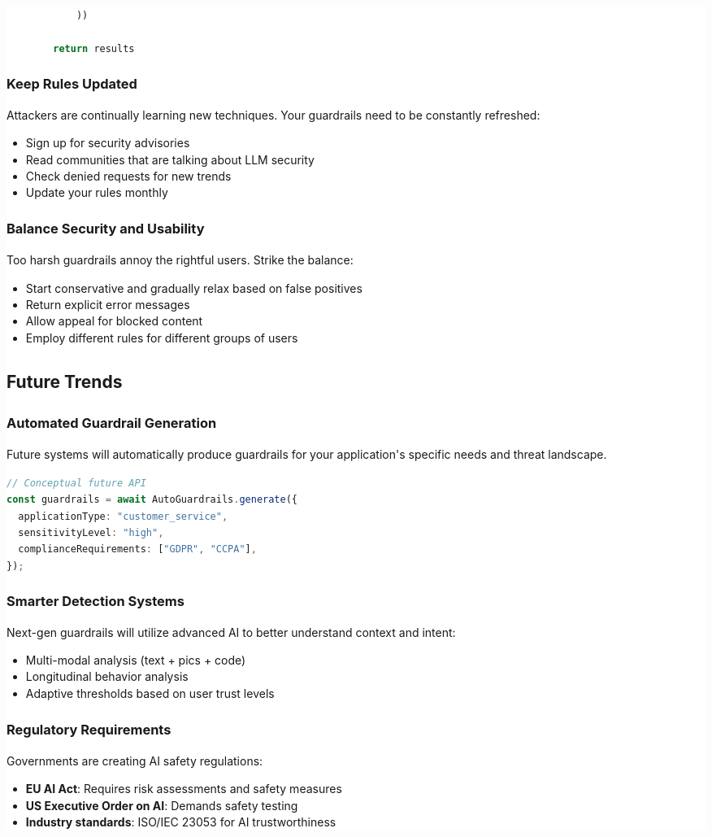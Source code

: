 ```python
            ))

        return results
```

### Keep Rules Updated

Attackers are continually learning new techniques. Your guardrails need to be constantly refreshed:

- Sign up for security advisories
- Read communities that are talking about LLM security
- Check denied requests for new trends
- Update your rules monthly

### Balance Security and Usability

Too harsh guardrails annoy the rightful users. Strike the balance:

- Start conservative and gradually relax based on false positives
- Return explicit error messages
- Allow appeal for blocked content
- Employ different rules for different groups of users

## Future Trends

### Automated Guardrail Generation

Future systems will automatically produce guardrails for your application's specific needs and threat landscape.

```typescript
// Conceptual future API
const guardrails = await AutoGuardrails.generate({
  applicationType: "customer_service",
  sensitivityLevel: "high",
  complianceRequirements: ["GDPR", "CCPA"],
});
```

### Smarter Detection Systems

Next-gen guardrails will utilize advanced AI to better understand context and intent:

- Multi-modal analysis (text + pics + code)
- Longitudinal behavior analysis
- Adaptive thresholds based on user trust levels

### Regulatory Requirements

Governments are creating AI safety regulations:

- **EU AI Act**: Requires risk assessments and safety measures
- **US Executive Order on AI**: Demands safety testing
- **Industry standards**: ISO/IEC 23053 for AI trustworthiness
